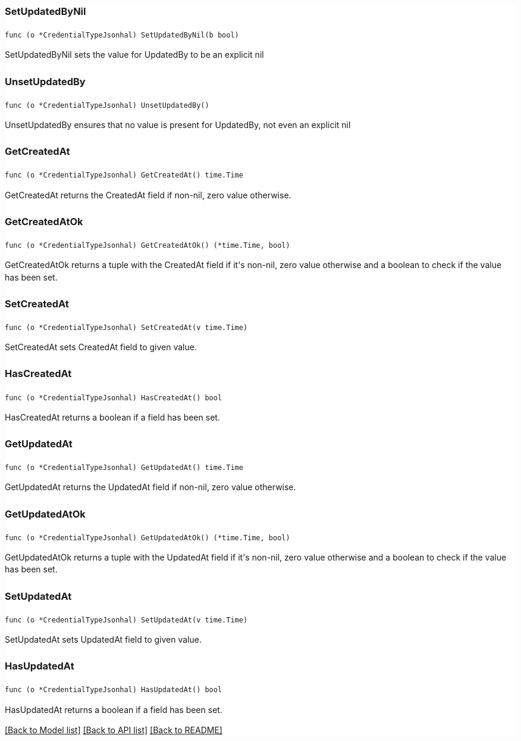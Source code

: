 ### SetUpdatedByNil

`func (o *CredentialTypeJsonhal) SetUpdatedByNil(b bool)`

 SetUpdatedByNil sets the value for UpdatedBy to be an explicit nil

### UnsetUpdatedBy
`func (o *CredentialTypeJsonhal) UnsetUpdatedBy()`

UnsetUpdatedBy ensures that no value is present for UpdatedBy, not even an explicit nil
### GetCreatedAt

`func (o *CredentialTypeJsonhal) GetCreatedAt() time.Time`

GetCreatedAt returns the CreatedAt field if non-nil, zero value otherwise.

### GetCreatedAtOk

`func (o *CredentialTypeJsonhal) GetCreatedAtOk() (*time.Time, bool)`

GetCreatedAtOk returns a tuple with the CreatedAt field if it's non-nil, zero value otherwise
and a boolean to check if the value has been set.

### SetCreatedAt

`func (o *CredentialTypeJsonhal) SetCreatedAt(v time.Time)`

SetCreatedAt sets CreatedAt field to given value.

### HasCreatedAt

`func (o *CredentialTypeJsonhal) HasCreatedAt() bool`

HasCreatedAt returns a boolean if a field has been set.

### GetUpdatedAt

`func (o *CredentialTypeJsonhal) GetUpdatedAt() time.Time`

GetUpdatedAt returns the UpdatedAt field if non-nil, zero value otherwise.

### GetUpdatedAtOk

`func (o *CredentialTypeJsonhal) GetUpdatedAtOk() (*time.Time, bool)`

GetUpdatedAtOk returns a tuple with the UpdatedAt field if it's non-nil, zero value otherwise
and a boolean to check if the value has been set.

### SetUpdatedAt

`func (o *CredentialTypeJsonhal) SetUpdatedAt(v time.Time)`

SetUpdatedAt sets UpdatedAt field to given value.

### HasUpdatedAt

`func (o *CredentialTypeJsonhal) HasUpdatedAt() bool`

HasUpdatedAt returns a boolean if a field has been set.


[[Back to Model list]](../README.md#documentation-for-models) [[Back to API list]](../README.md#documentation-for-api-endpoints) [[Back to README]](../README.md)


